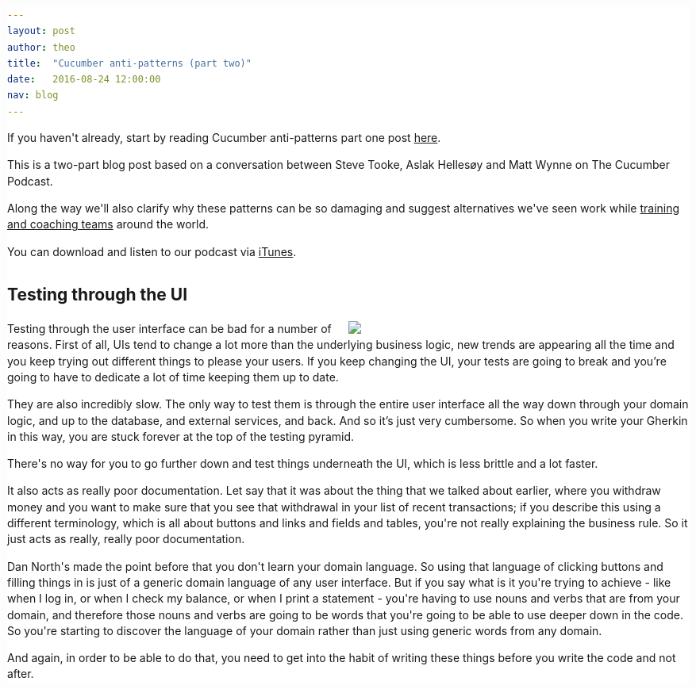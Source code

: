 ```yaml
---
layout: post
author: theo
title:  "Cucumber anti-patterns (part two)"
date:   2016-08-24 12:00:00
nav: blog
---
```


If you haven't already, start by reading Cucumber anti-patterns part one post [here](https://cucumber.io/blog/2016/07/01/cucumber-antipatterns-part-one).

This is a two-part blog post based on a conversation between Steve Tooke, Aslak Hellesøy and Matt Wynne on The Cucumber Podcast. 

Along the way we'll also clarify why these patterns can be so damaging and suggest alternatives we've seen work while [training and coaching teams](https://cucumber.io/training) around the world.

You can download and listen to our podcast via [iTunes](https://itunes.apple.com/de/podcast/cucumber-podcast-rss/id1078896635?mt=2&ign-mpt=uo=4).

Testing through the UI
----------------------
 <img src="{{ site.url }}/images/blog/kind-of-green-aslak/test-pyramid.png" style="float:right; width:50%">

Testing through the user interface can be bad for a number of reasons. First of all, UIs tend to change a lot more than the underlying business logic, new trends are appearing all the time and you keep trying out different things to please your users. If you keep changing the UI, your tests are going to break and you’re going to have to dedicate a lot of time keeping them up to date.

They are also incredibly slow. The only way to test them is through the entire user interface all the way down through your domain logic, and up to the database, and external services, and back. And so it’s just very cumbersome. So when you write your Gherkin in this way, you are stuck forever at the top of the testing pyramid.

There's no way for you to go further down and test things underneath the UI, which is less brittle and a lot faster.

It also acts as really poor documentation. Let say that it was about the thing that we talked about earlier, where you withdraw money and you want to make sure that you see that withdrawal in your list of recent transactions; if you describe this using a different terminology, which is all about buttons and links and fields and tables, you're not really explaining the business rule. So it just acts as really, really poor documentation.

Dan North's made the point before that you don't learn your domain language. So using that language of clicking buttons and filling things in is just of a generic domain language of any user interface. But if you say what is it you're trying to achieve - like when I log in, or when I check my balance, or when I print a statement - you're having to use nouns and verbs that are from your domain, and therefore those nouns and verbs are going to be words that you're going to be able to use deeper down in the code. So you're starting to discover the language of your domain rather than just using generic words from any domain.

And again, in order to be able to do that, you need to get into the habit of writing these things before you write the code and not after.
